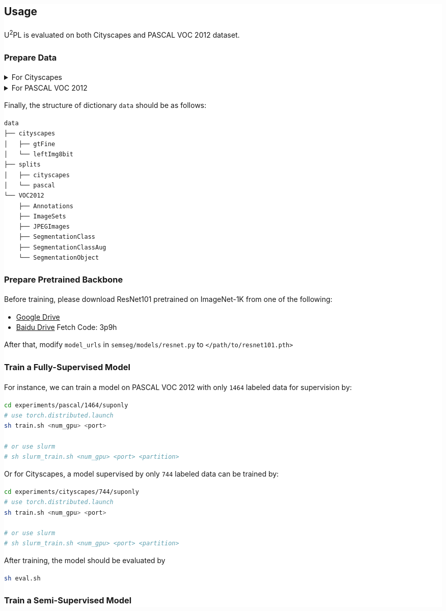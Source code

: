 ## Usage

U<sup>2</sup>PL is evaluated on both Cityscapes and PASCAL VOC 2012 dataset.
### Prepare Data

<details><summary>For Cityscapes</summary></details>


<details><summary>For PASCAL VOC 2012</summary></details>

Finally, the structure of dictionary ```data``` should be as follows:

```angular2html
data
├── cityscapes
│   ├── gtFine
│   └── leftImg8bit
├── splits
│   ├── cityscapes
│   └── pascal
└── VOC2012
    ├── Annotations
    ├── ImageSets
    ├── JPEGImages
    ├── SegmentationClass
    ├── SegmentationClassAug
    └── SegmentationObject
```

### Prepare Pretrained Backbone

Before training, please download ResNet101 pretrained on ImageNet-1K from one of the following:
  - [Google Drive](https://drive.google.com/file/d/1nzSX8bX3zoRREn6WnoEeAPbKYPPOa-3Y/view?usp=sharing)
  - [Baidu Drive](https://pan.baidu.com/s/1FDQGlhjzQENfPp4HTYfbeA) Fetch Code: 3p9h

After that, modify ```model_urls``` in ```semseg/models/resnet.py``` to ```</path/to/resnet101.pth>```

### Train a Fully-Supervised Model

For instance, we can train a model on PASCAL VOC 2012 with only ```1464``` labeled data for supervision by:
```bash
cd experiments/pascal/1464/suponly
# use torch.distributed.launch
sh train.sh <num_gpu> <port>

# or use slurm
# sh slurm_train.sh <num_gpu> <port> <partition>
```
Or for Cityscapes, a model supervised by only ```744``` labeled data can be trained by:
```bash
cd experiments/cityscapes/744/suponly
# use torch.distributed.launch
sh train.sh <num_gpu> <port>

# or use slurm
# sh slurm_train.sh <num_gpu> <port> <partition>
```
After training, the model should be evaluated by
```bash
sh eval.sh
```
### Train a Semi-Supervised Model
